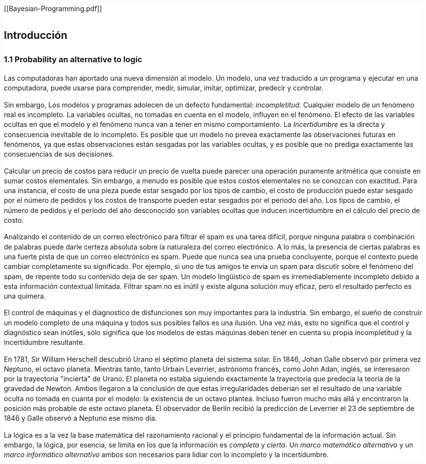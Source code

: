 [[Bayesian-Programming.pdf]]
## Introducción
### 1.1 Probability an alternative to logic

Las computadoras han aportado una nueva dimensión al modelo. Un modelo, una vez traducido a un programa y ejecutar en una computadora, puede usarse para comprender, medir, simular, imitar, optimizar, predecir y controlar. 

Sin embargo, Los modelos y programas adolecen de un defecto fundamental: *incompletitud*. Cualquier modelo de un fenómeno real es incompleto. La variables ocultas, no tomadas en cuenta en el modelo, influyen en el fenómeno. El efecto de las variables ocultas en que el modelo y el fenómeno nunca van a tener en mismo comportamiento. La *Incertidumbre* es la directa y consecuencia inevitable de lo incompleto. Es posible que un modelo no prevea exactamente las observaciones futuras en fenómenos, ya que estas observaciones están sesgadas por las variables ocultas, y es posible que no prediga exactamente las consecuencias de sus decisiones.

Calcular un precio de costos para reducir un precio de vuelta puede parecer una operación puramente aritmética que consiste en sumar costos elementales. Sin embargo, a menudo es posible que estos costos elementales no se conozcan con exactitud. Para una instancia, el costo de una pieza puede estar sesgado por los tipos de cambio, el costo de producción puede estar sesgado por el número de pedidos y los costos de transporte pueden estar sesgados por el periodo del año.  Los tipos de cambio, el número de pedidos y el período del año desconocido son variables ocultas que inducen incertidumbre en el cálculo del precio de costo.

Analizando el contenido de un correo electrónico para filtrar el spam es una tarea difícil, porque ninguna palabra o combinación de palabras puede darle certeza absoluta sobre la naturaleza del correo electrónico. A lo más, la presencia de ciertas palabras es una fuerte pista de que un correo electrónico es spam.  Puede que nunca sea una prueba concluyente, porque el contexto puede cambiar completamente su significado. Por ejemplo, si uno de tus amigos te envía un spam para discutir sobre el fenómeno del spam, de repente todo su contenido deja de ser spam. Un modelo lingüístico de spam es irremediablemente incompleto debido a esta información contextual limitada. Filtrar spam no es inútil y existe alguna solución muy eficaz, pero el resultado perfecto es una quimera.

El control de máquinas y el diagnostico de disfunciones son muy importantes para la industria. Sin embargo, el sueño de construir un modelo completo de una máquina y todos sus posibles fallos es una ilusión. Una vez más, esto no significa que el control y diagnóstico sean inútiles, sólo significa que los modelos de estas máquinas deben tener en cuenta su propia incompletitud y la incertidumbre resultante. 

En 1781, Sir William Herschell descubrió Urano el séptimo planeta del sistema solar. En 1846, Johan Galle observó por primera vez Neptuno, el octavo planeta. Mientras tanto, tanto Urbain Leverrier, astrónomo francés, como John Adan, inglés, se interesaron por la trayectoria "incierta" de Urano. El planeta no estaba siguiendo exactamente la trayectoria que predecía la teoría de la gravedad de Newton. Ambos llegaron a la conclusión de que estas irregularidades deberían ser el resultado de una variable oculta no tomada en cuanta por el modelo: la existencia de un octavo plantea. Incluso fueron mucho más allá y encontraron la posición más probable de este octavo planeta. El observador de Berlín recibió la predicción de Leverrier el 23 de septiembre de 1846 y Galle observó a Neptuno ese mismo día.

La lógica es a la vez la base matemática del razonamiento racional y el principio fundamental de la información actual. Sin embargo, la lógica, por esencia, se limita en los que la información es *completa* y *cierta*. Un *marco matemático alternativo* y un *marco informático alternativo* ambos son necesarios para lidiar con lo incompleto y la incertidumbre. 

